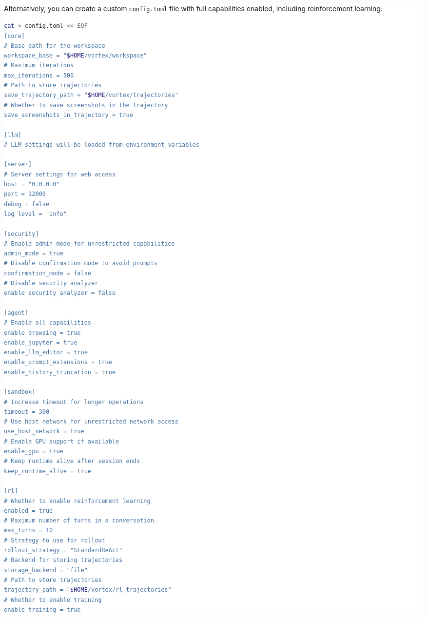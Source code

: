 Alternatively, you can create a custom `config.toml` file with full capabilities enabled, including reinforcement learning:

```bash
cat > config.toml << EOF
[core]
# Base path for the workspace
workspace_base = "$HOME/vortex/workspace"
# Maximum iterations
max_iterations = 500
# Path to store trajectories
save_trajectory_path = "$HOME/vortex/trajectories"
# Whether to save screenshots in the trajectory
save_screenshots_in_trajectory = true

[llm]
# LLM settings will be loaded from environment variables

[server]
# Server settings for web access
host = "0.0.0.0"
port = 12000
debug = false
log_level = "info"

[security]
# Enable admin mode for unrestricted capabilities
admin_mode = true
# Disable confirmation mode to avoid prompts
confirmation_mode = false
# Disable security analyzer
enable_security_analyzer = false

[agent]
# Enable all capabilities
enable_browsing = true
enable_jupyter = true
enable_llm_editor = true
enable_prompt_extensions = true
enable_history_truncation = true

[sandbox]
# Increase timeout for longer operations
timeout = 300
# Use host network for unrestricted network access
use_host_network = true
# Enable GPU support if available
enable_gpu = true
# Keep runtime alive after session ends
keep_runtime_alive = true

[rl]
# Whether to enable reinforcement learning
enabled = true
# Maximum number of turns in a conversation
max_turns = 10
# Strategy to use for rollout
rollout_strategy = "StandardReAct"
# Backend for storing trajectories
storage_backend = "file"
# Path to store trajectories
trajectory_path = "$HOME/vortex/rl_trajectories"
# Whether to enable training
enable_training = true
```